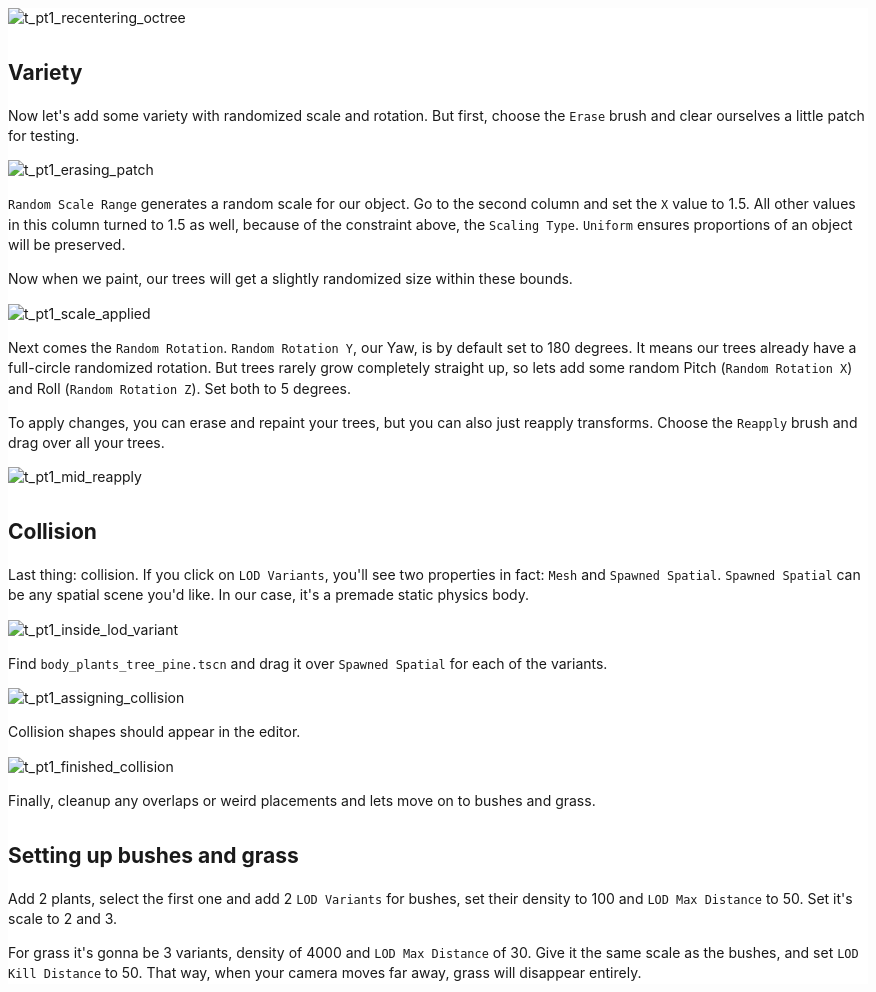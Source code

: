 ![t_pt1_recentering_octree](https://i.postimg.cc/mrSP3fgW/t-pt1-021-recentering-octree.jpg)

## Variety

Now let's add some variety with randomized scale and rotation. But first, choose the `Erase` brush and clear ourselves a little patch for testing.

![t_pt1_erasing_patch](https://i.postimg.cc/zBXV0tyb/t-pt1-022-erasing-patch.jpg)

`Random Scale Range` generates a random scale for our object. Go to the second column and set the `X` value to 1.5. All other values in this column turned to 1.5 as well, because of the constraint above, the `Scaling Type`. `Uniform` ensures proportions of an object will be preserved.

Now when we paint, our trees will get a slightly randomized size within these bounds.

![t_pt1_scale_applied](https://i.postimg.cc/Vv2vszDn/t-pt1-023-scale-applied.jpg)

Next comes the `Random Rotation`. `Random Rotation Y`, our Yaw, is by default set to 180 degrees. It means our trees already have a full-circle randomized rotation. But trees rarely grow completely straight up, so lets add some random Pitch (`Random Rotation X`) and Roll (`Random Rotation Z`). Set both to 5 degrees.

To apply changes, you can erase and repaint your trees, but you can also just reapply transforms. Choose the `Reapply` brush and drag over all your trees.

![t_pt1_mid_reapply](https://i.postimg.cc/mZntySBk/t-pt1-024-mid-reapply.jpg)

## Collision

Last thing: collision. If you click on `LOD Variants`, you'll see two properties in fact: `Mesh` and `Spawned Spatial`. `Spawned Spatial` can be any spatial scene you'd like. In our case, it's a premade static physics body.

![t_pt1_inside_lod_variant](https://i.postimg.cc/bJCdMxn6/t-pt1-025-inside-lod-variant.jpg)

Find `body_plants_tree_pine.tscn` and drag it over `Spawned Spatial` for each of the variants.

![t_pt1_assigning_collision](https://i.postimg.cc/kXtD1tgc/t-pt1-026-assigning-collision.jpg)

Collision shapes should appear in the editor.

![t_pt1_finished_collision](https://i.postimg.cc/Z58nZt3v/t-pt1-027-finished-collision.jpg)

Finally, cleanup any overlaps or weird placements and lets move on to bushes and grass.

## Setting up bushes and grass

Add 2 plants, select the first one and add 2 `LOD Variants` for bushes, set their density to 100 and `LOD Max Distance` to 50. Set it's scale to 2 and 3.

For grass it's gonna be 3 variants, density of 4000 and `LOD Max Distance` of 30. Give it the same scale as the bushes, and set `LOD Kill Distance` to 50. That way, when your camera moves far away, grass will disappear entirely.
